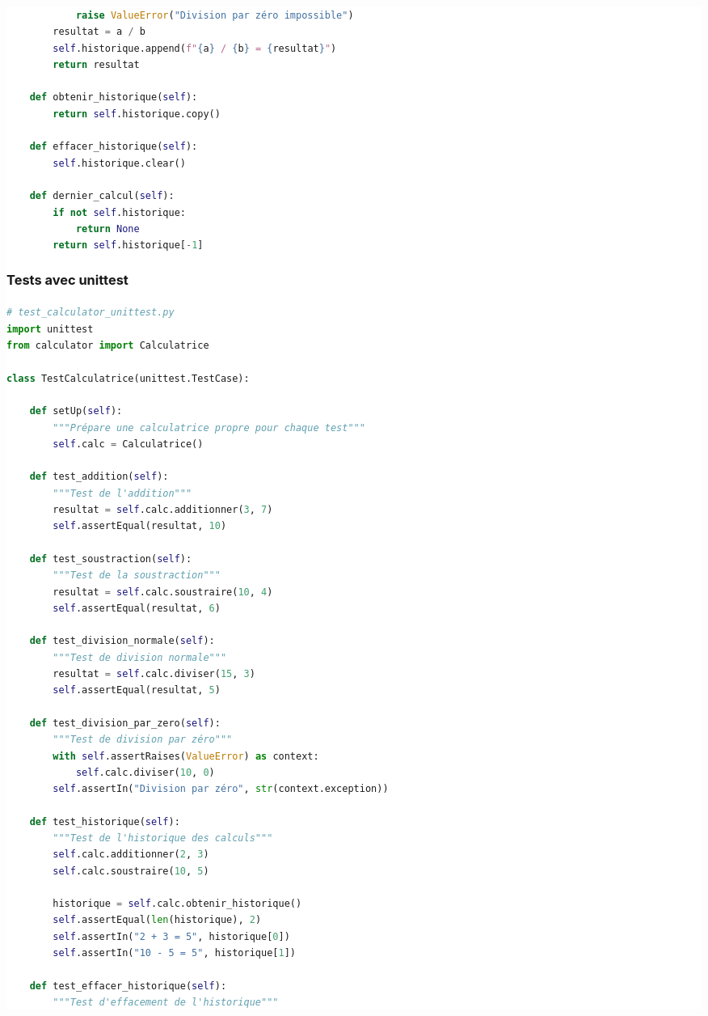 ```python
            raise ValueError("Division par zéro impossible")
        resultat = a / b
        self.historique.append(f"{a} / {b} = {resultat}")
        return resultat

    def obtenir_historique(self):
        return self.historique.copy()

    def effacer_historique(self):
        self.historique.clear()

    def dernier_calcul(self):
        if not self.historique:
            return None
        return self.historique[-1]
```

### Tests avec unittest

```python
# test_calculator_unittest.py
import unittest
from calculator import Calculatrice

class TestCalculatrice(unittest.TestCase):

    def setUp(self):
        """Prépare une calculatrice propre pour chaque test"""
        self.calc = Calculatrice()

    def test_addition(self):
        """Test de l'addition"""
        resultat = self.calc.additionner(3, 7)
        self.assertEqual(resultat, 10)

    def test_soustraction(self):
        """Test de la soustraction"""
        resultat = self.calc.soustraire(10, 4)
        self.assertEqual(resultat, 6)

    def test_division_normale(self):
        """Test de division normale"""
        resultat = self.calc.diviser(15, 3)
        self.assertEqual(resultat, 5)

    def test_division_par_zero(self):
        """Test de division par zéro"""
        with self.assertRaises(ValueError) as context:
            self.calc.diviser(10, 0)
        self.assertIn("Division par zéro", str(context.exception))

    def test_historique(self):
        """Test de l'historique des calculs"""
        self.calc.additionner(2, 3)
        self.calc.soustraire(10, 5)

        historique = self.calc.obtenir_historique()
        self.assertEqual(len(historique), 2)
        self.assertIn("2 + 3 = 5", historique[0])
        self.assertIn("10 - 5 = 5", historique[1])

    def test_effacer_historique(self):
        """Test d'effacement de l'historique"""
```